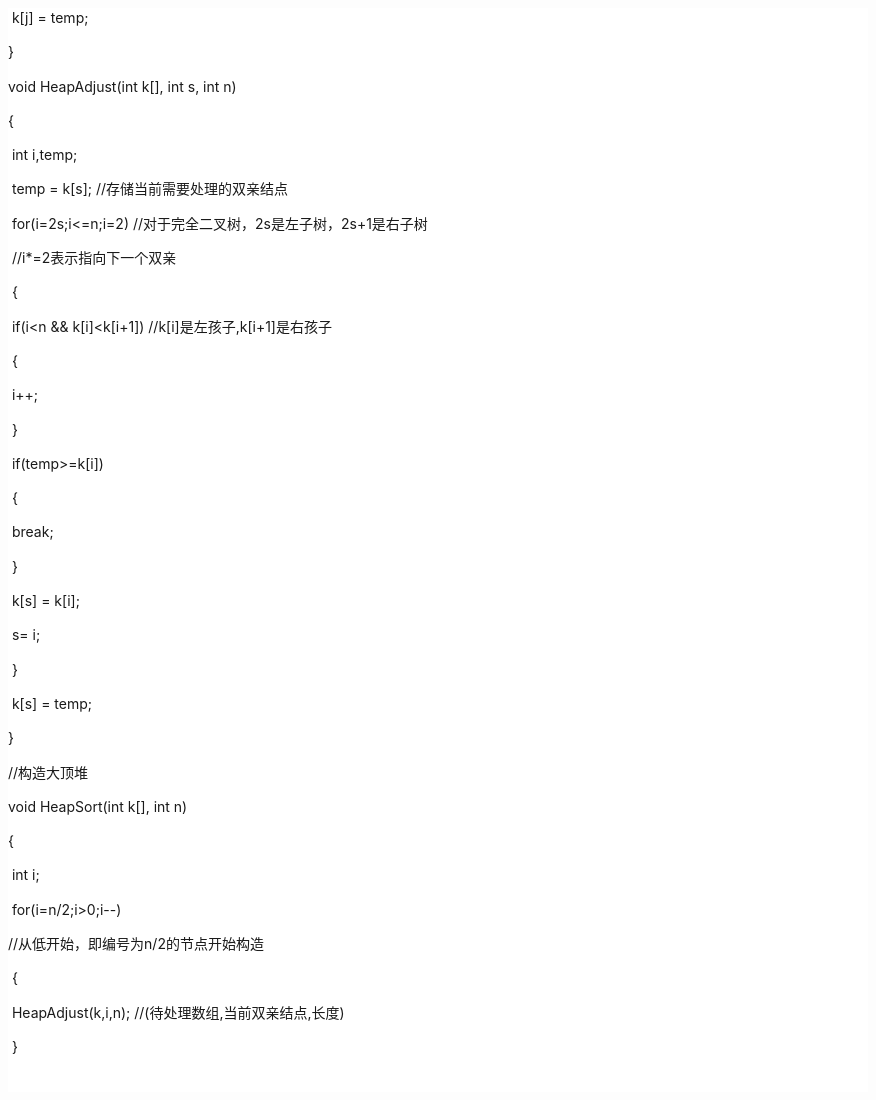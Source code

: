 ​	k[j] = temp;

}

 

void HeapAdjust(int k[], int s, int n)

{

​	int i,temp;

​	temp = k[s];	//存储当前需要处理的双亲结点

​	for(i=2s;i<=n;i=2)	//对于完全二叉树，2s是左子树，2s+1是右子树

​	//i*=2表示指向下一个双亲

​	{

​		if(i<n && k[i]<k[i+1])	//k[i]是左孩子,k[i+1]是右孩子

​		{

​			i++;

​		}

​		if(temp>=k[i])

​		{

​			break;

​		}

​		k[s] = k[i];

​		s= i;

​	}

​	k[s] = temp;

}

 

//构造大顶堆

void HeapSort(int k[], int n)

{

​	int i;

​	for(i=n/2;i>0;i--)

//从低开始，即编号为n/2的节点开始构造

​	{

​		HeapAdjust(k,i,n);	//(待处理数组,当前双亲结点,长度)

​	}

​	
